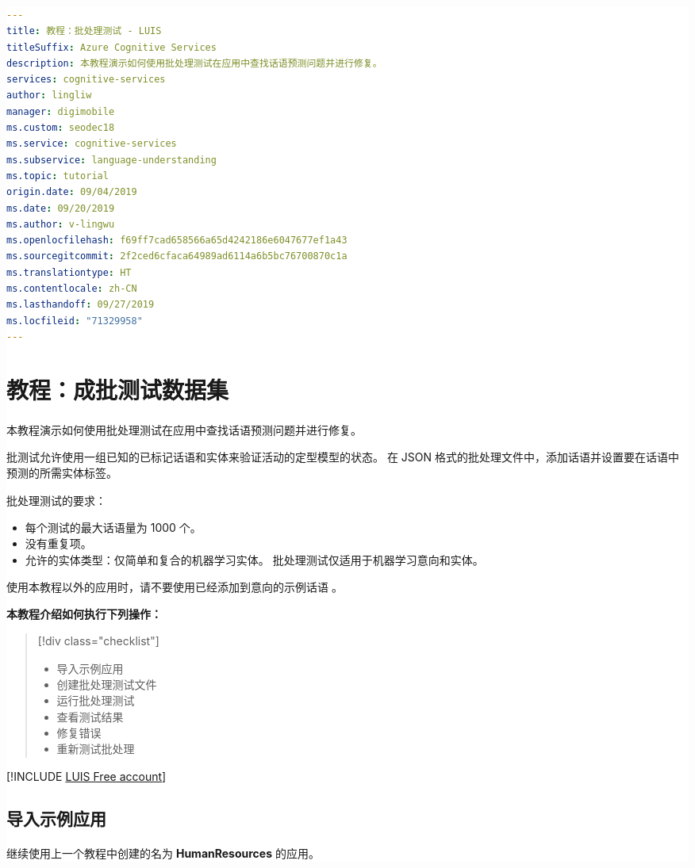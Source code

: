 ```yaml
---
title: 教程：批处理测试 - LUIS
titleSuffix: Azure Cognitive Services
description: 本教程演示如何使用批处理测试在应用中查找话语预测问题并进行修复。
services: cognitive-services
author: lingliw
manager: digimobile
ms.custom: seodec18
ms.service: cognitive-services
ms.subservice: language-understanding
ms.topic: tutorial
origin.date: 09/04/2019
ms.date: 09/20/2019
ms.author: v-lingwu
ms.openlocfilehash: f69ff7cad658566a65d4242186e6047677ef1a43
ms.sourcegitcommit: 2f2ced6cfaca64989ad6114a6b5bc76700870c1a
ms.translationtype: HT
ms.contentlocale: zh-CN
ms.lasthandoff: 09/27/2019
ms.locfileid: "71329958"
---
```

# <a name="tutorial-batch-test-data-sets"></a>教程：成批测试数据集

本教程演示如何使用批处理测试在应用中查找话语预测问题并进行修复。  

批测试允许使用一组已知的已标记话语和实体来验证活动的定型模型的状态。 在 JSON 格式的批处理文件中，添加话语并设置要在话语中预测的所需实体标签。 

批处理测试的要求：

* 每个测试的最大话语量为 1000 个。 
* 没有重复项。 
* 允许的实体类型：仅简单和复合的机器学习实体。 批处理测试仅适用于机器学习意向和实体。

使用本教程以外的应用时，请不要使用已经添加到意向的示例话语  。 

**本教程介绍如何执行下列操作：**


> [!div class="checklist"]
> * 导入示例应用
> * 创建批处理测试文件 
> * 运行批处理测试
> * 查看测试结果
> * 修复错误 
> * 重新测试批处理

[!INCLUDE [LUIS Free account](../../../includes/cognitive-services-luis-free-key-short.md)]

## <a name="import-example-app"></a>导入示例应用

继续使用上一个教程中创建的名为 **HumanResources** 的应用。 
